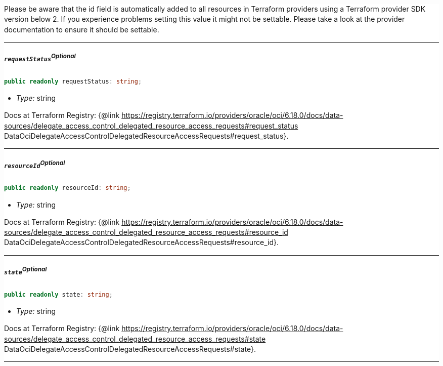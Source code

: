 Please be aware that the id field is automatically added to all resources in Terraform providers using a Terraform provider SDK version below 2.
If you experience problems setting this value it might not be settable. Please take a look at the provider documentation to ensure it should be settable.

---

##### `requestStatus`<sup>Optional</sup> <a name="requestStatus" id="rhizo-co-terraform-provider-oci.dataOciDelegateAccessControlDelegatedResourceAccessRequests.DataOciDelegateAccessControlDelegatedResourceAccessRequestsConfig.property.requestStatus"></a>

```typescript
public readonly requestStatus: string;
```

- *Type:* string

Docs at Terraform Registry: {@link https://registry.terraform.io/providers/oracle/oci/6.18.0/docs/data-sources/delegate_access_control_delegated_resource_access_requests#request_status DataOciDelegateAccessControlDelegatedResourceAccessRequests#request_status}.

---

##### `resourceId`<sup>Optional</sup> <a name="resourceId" id="rhizo-co-terraform-provider-oci.dataOciDelegateAccessControlDelegatedResourceAccessRequests.DataOciDelegateAccessControlDelegatedResourceAccessRequestsConfig.property.resourceId"></a>

```typescript
public readonly resourceId: string;
```

- *Type:* string

Docs at Terraform Registry: {@link https://registry.terraform.io/providers/oracle/oci/6.18.0/docs/data-sources/delegate_access_control_delegated_resource_access_requests#resource_id DataOciDelegateAccessControlDelegatedResourceAccessRequests#resource_id}.

---

##### `state`<sup>Optional</sup> <a name="state" id="rhizo-co-terraform-provider-oci.dataOciDelegateAccessControlDelegatedResourceAccessRequests.DataOciDelegateAccessControlDelegatedResourceAccessRequestsConfig.property.state"></a>

```typescript
public readonly state: string;
```

- *Type:* string

Docs at Terraform Registry: {@link https://registry.terraform.io/providers/oracle/oci/6.18.0/docs/data-sources/delegate_access_control_delegated_resource_access_requests#state DataOciDelegateAccessControlDelegatedResourceAccessRequests#state}.

---